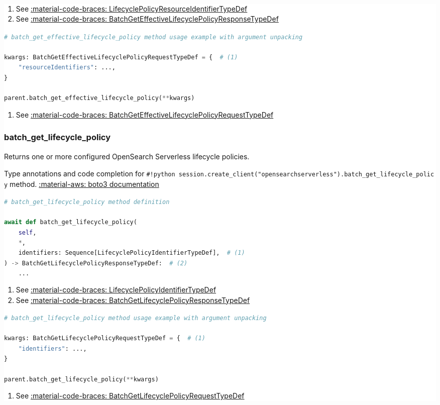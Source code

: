 1. See [:material-code-braces: LifecyclePolicyResourceIdentifierTypeDef](./type_defs.md#lifecyclepolicyresourceidentifiertypedef) 
2. See [:material-code-braces: BatchGetEffectiveLifecyclePolicyResponseTypeDef](./type_defs.md#batchgeteffectivelifecyclepolicyresponsetypedef) 


```python
# batch_get_effective_lifecycle_policy method usage example with argument unpacking

kwargs: BatchGetEffectiveLifecyclePolicyRequestTypeDef = {  # (1)
    "resourceIdentifiers": ...,
}

parent.batch_get_effective_lifecycle_policy(**kwargs)
```

1. See [:material-code-braces: BatchGetEffectiveLifecyclePolicyRequestTypeDef](./type_defs.md#batchgeteffectivelifecyclepolicyrequesttypedef) 

### batch\_get\_lifecycle\_policy

Returns one or more configured OpenSearch Serverless lifecycle policies.

Type annotations and code completion for `#!python session.create_client("opensearchserverless").batch_get_lifecycle_policy` method.
[:material-aws: boto3 documentation](https://boto3.amazonaws.com/v1/documentation/api/latest/reference/services/opensearchserverless/client/batch_get_lifecycle_policy.html)

```python
# batch_get_lifecycle_policy method definition

await def batch_get_lifecycle_policy(
    self,
    *,
    identifiers: Sequence[LifecyclePolicyIdentifierTypeDef],  # (1)
) -> BatchGetLifecyclePolicyResponseTypeDef:  # (2)
    ...
```

1. See [:material-code-braces: LifecyclePolicyIdentifierTypeDef](./type_defs.md#lifecyclepolicyidentifiertypedef) 
2. See [:material-code-braces: BatchGetLifecyclePolicyResponseTypeDef](./type_defs.md#batchgetlifecyclepolicyresponsetypedef) 


```python
# batch_get_lifecycle_policy method usage example with argument unpacking

kwargs: BatchGetLifecyclePolicyRequestTypeDef = {  # (1)
    "identifiers": ...,
}

parent.batch_get_lifecycle_policy(**kwargs)
```

1. See [:material-code-braces: BatchGetLifecyclePolicyRequestTypeDef](./type_defs.md#batchgetlifecyclepolicyrequesttypedef) 
